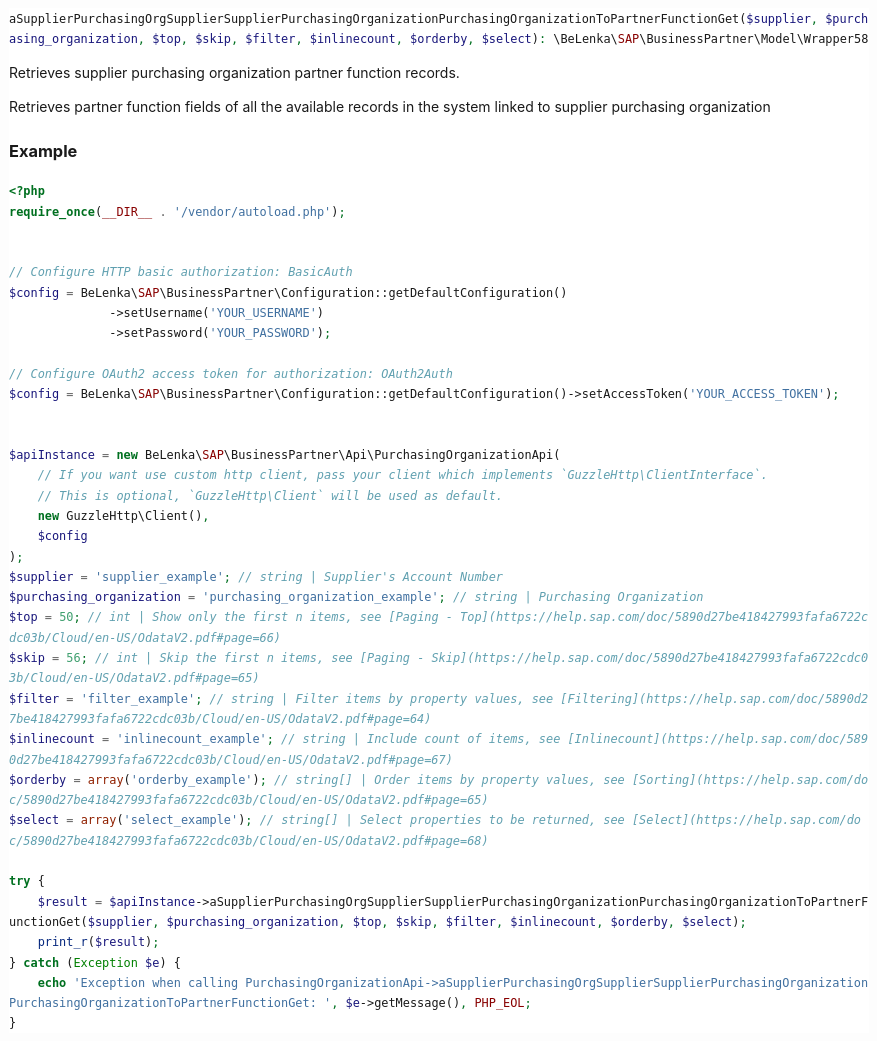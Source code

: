 ```php
aSupplierPurchasingOrgSupplierSupplierPurchasingOrganizationPurchasingOrganizationToPartnerFunctionGet($supplier, $purchasing_organization, $top, $skip, $filter, $inlinecount, $orderby, $select): \BeLenka\SAP\BusinessPartner\Model\Wrapper58
```

Retrieves supplier purchasing organization partner function records.

Retrieves partner function fields of all the available records in the system linked to supplier purchasing organization

### Example

```php
<?php
require_once(__DIR__ . '/vendor/autoload.php');


// Configure HTTP basic authorization: BasicAuth
$config = BeLenka\SAP\BusinessPartner\Configuration::getDefaultConfiguration()
              ->setUsername('YOUR_USERNAME')
              ->setPassword('YOUR_PASSWORD');

// Configure OAuth2 access token for authorization: OAuth2Auth
$config = BeLenka\SAP\BusinessPartner\Configuration::getDefaultConfiguration()->setAccessToken('YOUR_ACCESS_TOKEN');


$apiInstance = new BeLenka\SAP\BusinessPartner\Api\PurchasingOrganizationApi(
    // If you want use custom http client, pass your client which implements `GuzzleHttp\ClientInterface`.
    // This is optional, `GuzzleHttp\Client` will be used as default.
    new GuzzleHttp\Client(),
    $config
);
$supplier = 'supplier_example'; // string | Supplier's Account Number
$purchasing_organization = 'purchasing_organization_example'; // string | Purchasing Organization
$top = 50; // int | Show only the first n items, see [Paging - Top](https://help.sap.com/doc/5890d27be418427993fafa6722cdc03b/Cloud/en-US/OdataV2.pdf#page=66)
$skip = 56; // int | Skip the first n items, see [Paging - Skip](https://help.sap.com/doc/5890d27be418427993fafa6722cdc03b/Cloud/en-US/OdataV2.pdf#page=65)
$filter = 'filter_example'; // string | Filter items by property values, see [Filtering](https://help.sap.com/doc/5890d27be418427993fafa6722cdc03b/Cloud/en-US/OdataV2.pdf#page=64)
$inlinecount = 'inlinecount_example'; // string | Include count of items, see [Inlinecount](https://help.sap.com/doc/5890d27be418427993fafa6722cdc03b/Cloud/en-US/OdataV2.pdf#page=67)
$orderby = array('orderby_example'); // string[] | Order items by property values, see [Sorting](https://help.sap.com/doc/5890d27be418427993fafa6722cdc03b/Cloud/en-US/OdataV2.pdf#page=65)
$select = array('select_example'); // string[] | Select properties to be returned, see [Select](https://help.sap.com/doc/5890d27be418427993fafa6722cdc03b/Cloud/en-US/OdataV2.pdf#page=68)

try {
    $result = $apiInstance->aSupplierPurchasingOrgSupplierSupplierPurchasingOrganizationPurchasingOrganizationToPartnerFunctionGet($supplier, $purchasing_organization, $top, $skip, $filter, $inlinecount, $orderby, $select);
    print_r($result);
} catch (Exception $e) {
    echo 'Exception when calling PurchasingOrganizationApi->aSupplierPurchasingOrgSupplierSupplierPurchasingOrganizationPurchasingOrganizationToPartnerFunctionGet: ', $e->getMessage(), PHP_EOL;
}
```
